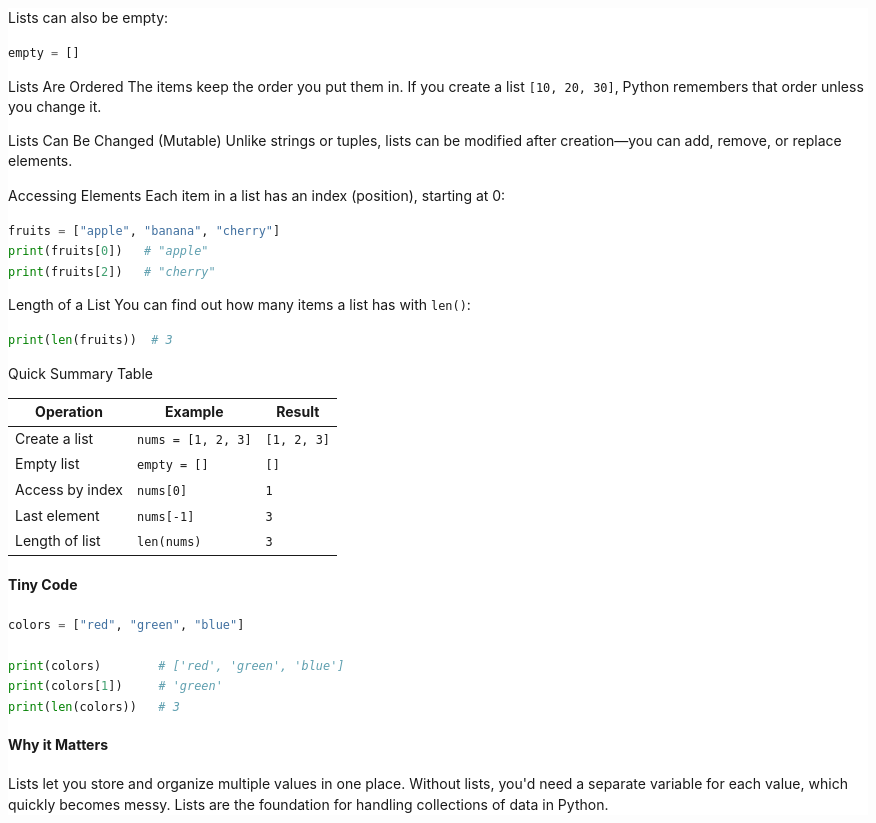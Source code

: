 Lists can also be empty:

```python
empty = []
```

Lists Are Ordered
The items keep the order you put them in. If you create a list `[10, 20, 30]`, Python remembers that order unless you change it.

Lists Can Be Changed (Mutable)
Unlike strings or tuples, lists can be modified after creation—you can add, remove, or replace elements.

Accessing Elements
Each item in a list has an index (position), starting at 0:

```python
fruits = ["apple", "banana", "cherry"]
print(fruits[0])   # "apple"
print(fruits[2])   # "cherry"
```

Length of a List
You can find out how many items a list has with `len()`:

```python
print(len(fruits))  # 3
```

Quick Summary Table

| Operation       | Example            | Result      |
| --------------- | ------------------ | ----------- |
| Create a list   | `nums = [1, 2, 3]` | `[1, 2, 3]` |
| Empty list      | `empty = []`       | `[]`        |
| Access by index | `nums[0]`          | `1`         |
| Last element    | `nums[-1]`         | `3`         |
| Length of list  | `len(nums)`        | `3`         |

#### Tiny Code

```python
colors = ["red", "green", "blue"]

print(colors)        # ['red', 'green', 'blue']
print(colors[1])     # 'green'
print(len(colors))   # 3
```

#### Why it Matters

Lists let you store and organize multiple values in one place. Without lists, you'd need a separate variable for each value, which quickly becomes messy. Lists are the foundation for handling collections of data in Python.
